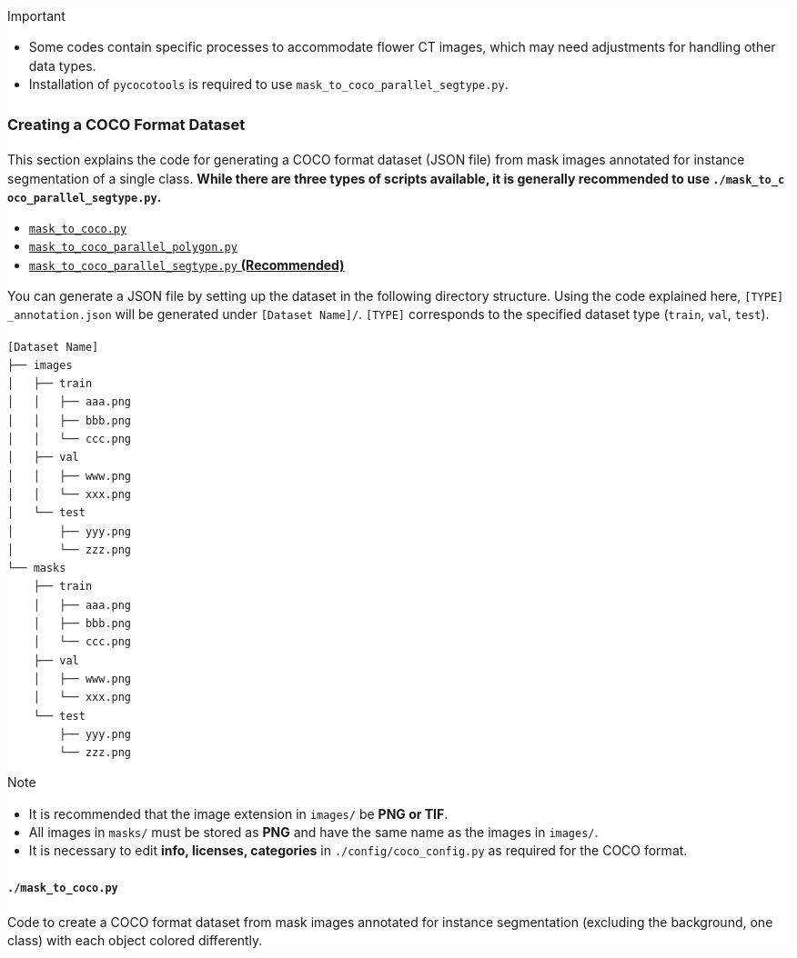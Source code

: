 > [!IMPORTANT]
> - Some codes contain specific processes to accommodate flower CT images, which may need adjustments for handling other data types.
> - Installation of `pycocotools` is required to use `mask_to_coco_parallel_segtype.py`.

### Creating a COCO Format Dataset
This section explains the code for generating a COCO format dataset (JSON file) from mask images annotated for instance segmentation of a single class. **While there are three types of scripts available, it is generally recommended to use `./mask_to_coco_parallel_segtype.py`.**

- [`mask_to_coco.py`](#mask_to_cocopy)
- [`mask_to_coco_parallel_polygon.py`](#mask_to_coco_parallel_polygonpy)
- [`mask_to_coco_parallel_segtype.py` **(Recommended)**](#mask_to_coco_parallel_segtypepy-recommended)

You can generate a JSON file by setting up the dataset in the following directory structure. Using the code explained here, `[TYPE]_annotation.json` will be generated under `[Dataset Name]/`. `[TYPE]` corresponds to the specified dataset type (`train`, `val`, `test`).

```
[Dataset Name]
├── images
│   ├── train
│   │   ├── aaa.png
│   │   ├── bbb.png
│   │   └── ccc.png
│   ├── val
│   │   ├── www.png
│   │   └── xxx.png
│   └── test
│       ├── yyy.png
│       └── zzz.png
└── masks
    ├── train
    │   ├── aaa.png
    │   ├── bbb.png
    │   └── ccc.png
    ├── val
    │   ├── www.png
    │   └── xxx.png
    └── test
        ├── yyy.png
        └── zzz.png
```

> [!NOTE]
> - It is recommended that the image extension in `images/` be **PNG or TIF**.
> - All images in `masks/` must be stored as **PNG** and have the same name as the images in `images/`.
> - It is necessary to edit **info, licenses, categories** in `./config/coco_config.py` as required for the COCO format.

#### `./mask_to_coco.py`
Code to create a COCO format dataset from mask images annotated for instance segmentation (excluding the background, one class) with each object colored differently.

